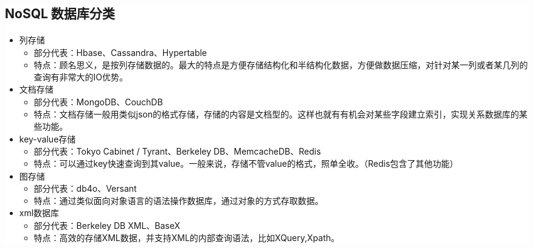 ## NoSQL 数据库分类
- 列存储
  - 部分代表：Hbase、Cassandra、Hypertable
  - 特点：顾名思义，是按列存储数据的。最大的特点是方便存储结构化和半结构化数据，方便做数据压缩，对针对某一列或者某几列的查询有非常大的IO优势。
- 文档存储
  - 部分代表：MongoDB、CouchDB
  - 特点：文档存储一般用类似json的格式存储，存储的内容是文档型的。这样也就有有机会对某些字段建立索引，实现关系数据库的某些功能。
- key-value存储
  - 部分代表：Tokyo Cabinet / Tyrant、Berkeley DB、MemcacheDB、Redis
  - 特点：可以通过key快速查询到其value。一般来说，存储不管value的格式，照单全收。（Redis包含了其他功能）
- 图存储
  - 部分代表：db4o、Versant
  - 特点：通过类似面向对象语言的语法操作数据库，通过对象的方式存取数据。
- xml数据库
  - 部分代表：Berkeley DB XML、BaseX
  - 特点：高效的存储XML数据，并支持XML的内部查询语法，比如XQuery,Xpath。